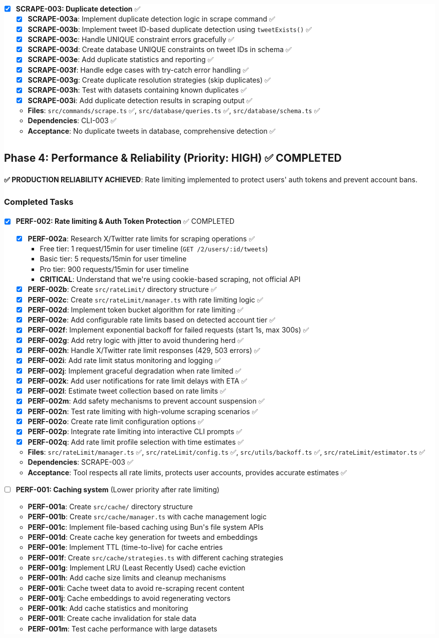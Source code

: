 - [x] **SCRAPE-003: Duplicate detection** ✅
  - [x] **SCRAPE-003a**: Implement duplicate detection logic in scrape command ✅
  - [x] **SCRAPE-003b**: Implement tweet ID-based duplicate detection using `tweetExists()` ✅
  - [x] **SCRAPE-003c**: Handle UNIQUE constraint errors gracefully ✅
  - [x] **SCRAPE-003d**: Create database UNIQUE constraints on tweet IDs in schema ✅
  - [x] **SCRAPE-003e**: Add duplicate statistics and reporting ✅
  - [x] **SCRAPE-003f**: Handle edge cases with try-catch error handling ✅
  - [x] **SCRAPE-003g**: Create duplicate resolution strategies (skip duplicates) ✅
  - [x] **SCRAPE-003h**: Test with datasets containing known duplicates ✅
  - [x] **SCRAPE-003i**: Add duplicate detection results in scraping output ✅
  - **Files**: `src/commands/scrape.ts` ✅, `src/database/queries.ts` ✅, `src/database/schema.ts` ✅
  - **Dependencies**: CLI-003 ✅
  - **Acceptance**: No duplicate tweets in database, comprehensive detection ✅

## Phase 4: Performance & Reliability (Priority: HIGH) ✅ COMPLETED

**✅ PRODUCTION RELIABILITY ACHIEVED**: Rate limiting implemented to protect users' auth tokens and prevent account bans.

### Completed Tasks

- [x] **PERF-002: Rate limiting & Auth Token Protection** ✅ COMPLETED
  - [x] **PERF-002a**: Research X/Twitter rate limits for scraping operations ✅
    - Free tier: 1 request/15min for user timeline (`GET /2/users/:id/tweets`)
    - Basic tier: 5 requests/15min for user timeline
    - Pro tier: 900 requests/15min for user timeline
    - **CRITICAL**: Understand that we're using cookie-based scraping, not official API
  - [x] **PERF-002b**: Create `src/rateLimit/` directory structure ✅
  - [x] **PERF-002c**: Create `src/rateLimit/manager.ts` with rate limiting logic ✅
  - [x] **PERF-002d**: Implement token bucket algorithm for rate limiting ✅
  - [x] **PERF-002e**: Add configurable rate limits based on detected account tier ✅
  - [x] **PERF-002f**: Implement exponential backoff for failed requests (start 1s, max 300s) ✅
  - [x] **PERF-002g**: Add retry logic with jitter to avoid thundering herd ✅
  - [x] **PERF-002h**: Handle X/Twitter rate limit responses (429, 503 errors) ✅
  - [x] **PERF-002i**: Add rate limit status monitoring and logging ✅
  - [x] **PERF-002j**: Implement graceful degradation when rate limited ✅
  - [x] **PERF-002k**: Add user notifications for rate limit delays with ETA ✅
  - [x] **PERF-002l**: Estimate tweet collection based on rate limits ✅
  - [x] **PERF-002m**: Add safety mechanisms to prevent account suspension ✅
  - [x] **PERF-002n**: Test rate limiting with high-volume scraping scenarios ✅
  - [x] **PERF-002o**: Create rate limit configuration options ✅
  - [x] **PERF-002p**: Integrate rate limiting into interactive CLI prompts ✅
  - [x] **PERF-002q**: Add rate limit profile selection with time estimates ✅
  - **Files**: `src/rateLimit/manager.ts` ✅, `src/rateLimit/config.ts` ✅, `src/utils/backoff.ts` ✅, `src/rateLimit/estimator.ts` ✅
  - **Dependencies**: SCRAPE-003 ✅
  - **Acceptance**: Tool respects all rate limits, protects user accounts, provides accurate estimates ✅

- [ ] **PERF-001: Caching system** (Lower priority after rate limiting)
  - **PERF-001a**: Create `src/cache/` directory structure
  - **PERF-001b**: Create `src/cache/manager.ts` with cache management logic
  - **PERF-001c**: Implement file-based caching using Bun's file system APIs
  - **PERF-001d**: Create cache key generation for tweets and embeddings
  - **PERF-001e**: Implement TTL (time-to-live) for cache entries
  - **PERF-001f**: Create `src/cache/strategies.ts` with different caching strategies
  - **PERF-001g**: Implement LRU (Least Recently Used) cache eviction
  - **PERF-001h**: Add cache size limits and cleanup mechanisms
  - **PERF-001i**: Cache tweet data to avoid re-scraping recent content
  - **PERF-001j**: Cache embeddings to avoid regenerating vectors
  - **PERF-001k**: Add cache statistics and monitoring
  - **PERF-001l**: Create cache invalidation for stale data
  - **PERF-001m**: Test cache performance with large datasets